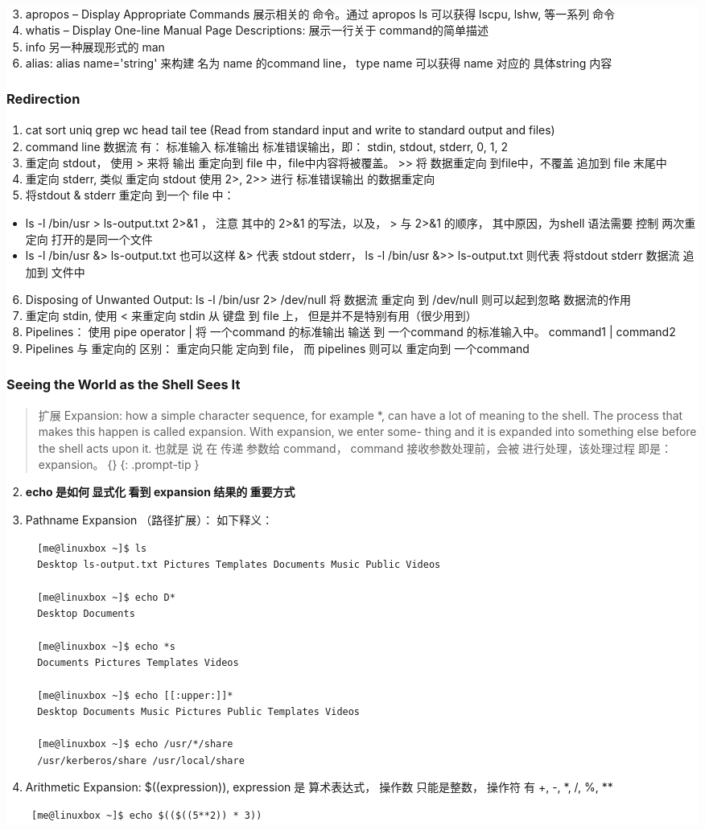   3. apropos – Display Appropriate Commands 展示相关的 命令。通过  apropos ls 可以获得 lscpu, lshw, 等一系列 命令
  4. whatis – Display One-line Manual Page Descriptions:  展示一行关于 command的简单描述
  5. info 另一种展现形式的 man
  5. alias: alias name='string' 来构建 名为 name 的command line， type name 可以获得 name 对应的 具体string 内容

### Redirection

1. cat sort uniq grep wc head tail tee (Read from standard input and write to standard output and files)
2. command line  数据流 有： 标准输入 标准输出 标准错误输出，即： stdin, stdout, stderr, 0, 1, 2
3. 重定向 stdout， 使用 > 来将 输出 重定向到 file 中，file中内容将被覆盖。  >>  将 数据重定向 到file中，不覆盖 追加到 file 末尾中
4. 重定向 stderr, 类似 重定向 stdout 使用 2>, 2>> 进行 标准错误输出 的数据重定向
5. 将stdout & stderr 重定向 到一个 file 中：

  * ls -l /bin/usr > ls-output.txt 2>&1 ， 注意 其中的 2>&1 的写法，以及， > 与 2>&1 的顺序， 其中原因，为shell 语法需要 控制 两次重定向 打开的是同一个文件
  * ls -l /bin/usr &> ls-output.txt 也可以这样 &> 代表 stdout stderr， ls -l /bin/usr &>> ls-output.txt 则代表 将stdout stderr 数据流 追加到 文件中
6. Disposing of Unwanted Output:  ls -l /bin/usr 2> /dev/null 将 数据流 重定向 到 /dev/null 则可以起到忽略 数据流的作用
7. 重定向 stdin, 使用 < 来重定向 stdin 从 键盘 到 file 上， 但是并不是特别有用（很少用到）
8. Pipelines： 使用 pipe operator | 将 一个command 的标准输出  输送 到 一个command 的标准输入中。 command1 | command2
9. Pipelines 与 重定向的 区别： 重定向只能 定向到 file， 而 pipelines 则可以 重定向到  一个command

### Seeing the World as the Shell Sees It

> 扩展 Expansion: how a simple character sequence, for example *, can have a lot of meaning to the shell. The process that makes this happen is called expansion. With expansion, we enter some- thing and it is expanded into something else before the shell acts upon it. 也就是 说 在 传递 参数给 command， command 接收参数处理前，会被 进行处理，该处理过程 即是： expansion。 {}
{: .prompt-tip }

2. **echo 是如何 显式化  看到 expansion 结果的 重要方式**
3. Pathname Expansion （路径扩展）： 如下释义：

    ```shell
      [me@linuxbox ~]$ ls
      Desktop ls-output.txt Pictures Templates Documents Music Public Videos

      [me@linuxbox ~]$ echo D*
      Desktop Documents

      [me@linuxbox ~]$ echo *s
      Documents Pictures Templates Videos

      [me@linuxbox ~]$ echo [[:upper:]]*
      Desktop Documents Music Pictures Public Templates Videos

      [me@linuxbox ~]$ echo /usr/*/share
      /usr/kerberos/share /usr/local/share

    ```
4. Arithmetic Expansion: $((expression)), expression 是 算术表达式， 操作数 只能是整数， 操作符 有 +, -, *, /, %, **

   ```shell
    [me@linuxbox ~]$ echo $(($((5**2)) * 3))
   ```
